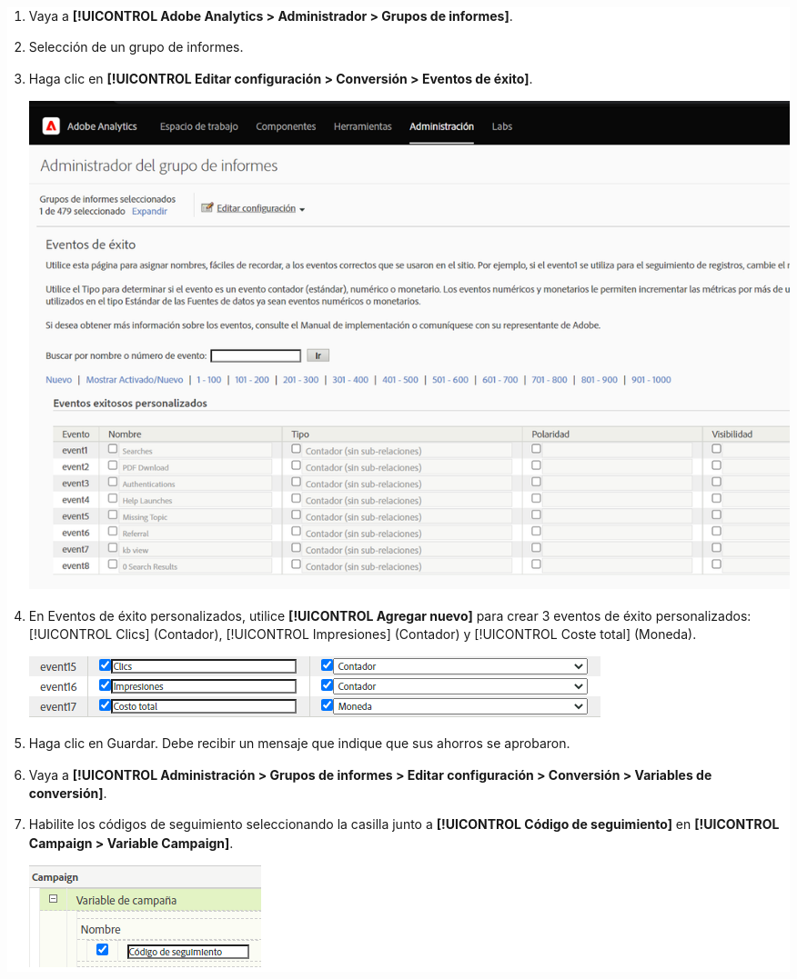 1. Vaya a **[!UICONTROL Adobe Analytics > Administrador > Grupos de informes]**.
1. Selección de un grupo de informes.
1. Haga clic en **[!UICONTROL Editar configuración > Conversión > Eventos de éxito]**.

   ![Eventos de éxito](assets/success-events.png)

1. En Eventos de éxito personalizados, utilice **[!UICONTROL Agregar nuevo]** para crear 3 eventos de éxito personalizados: [!UICONTROL Clics] (Contador), [!UICONTROL Impresiones] (Contador) y [!UICONTROL Coste total] (Moneda).

   ![Nuevo evento de éxito](assets/new-success-events.png)

1. Haga clic en Guardar.
Debe recibir un mensaje que indique que sus ahorros se aprobaron.
1. Vaya a **[!UICONTROL Administración > Grupos de informes > Editar configuración > Conversión > Variables de conversión]**.
1. Habilite los códigos de seguimiento seleccionando la casilla junto a **[!UICONTROL Código de seguimiento]** en **[!UICONTROL Campaign > Variable Campaign]**.

   ![Variable Campaign](assets/campaign-variable.png)
